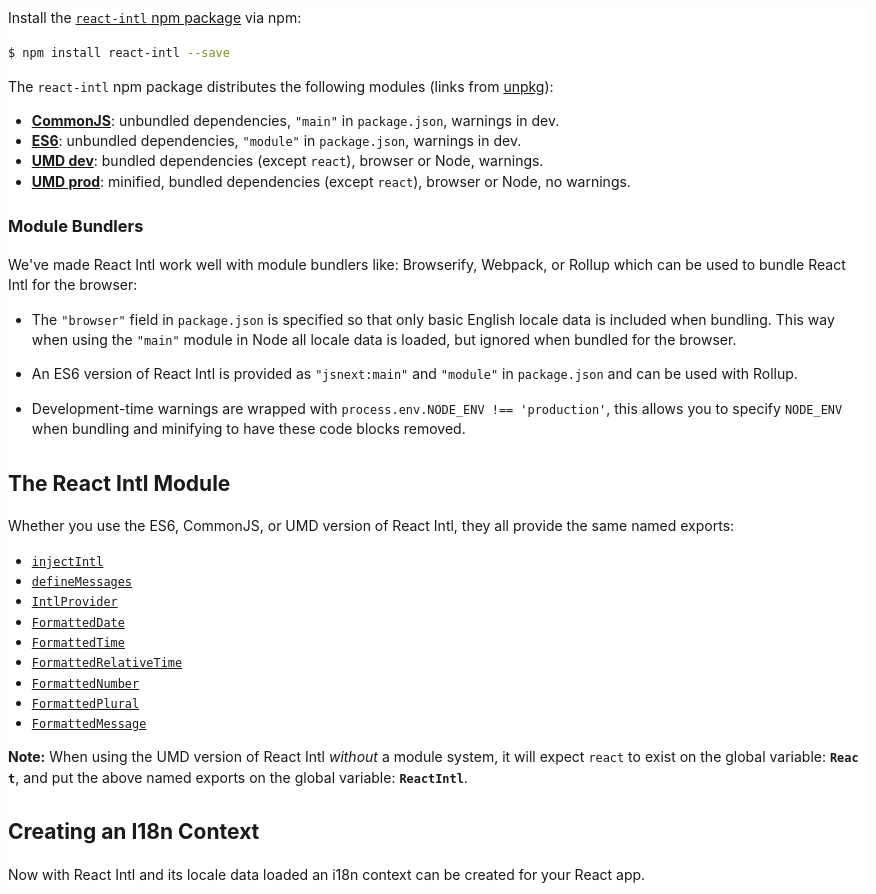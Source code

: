 Install the [`react-intl` npm package](https://www.npmjs.com/package/react-intl) via npm:

```bash
$ npm install react-intl --save
```

The `react-intl` npm package distributes the following modules (links from [unpkg](https://unpkg.com/)):

- [**CommonJS**](https://unpkg.com/react-intl@latest/dist/index.js):
  unbundled dependencies, `"main"` in `package.json`, warnings in dev.
- [**ES6**](https://unpkg.com/react-intl@latest/lib/index.js):
  unbundled dependencies, `"module"` in `package.json`, warnings in dev.
- [**UMD dev**](https://unpkg.com/react-intl@latest/dist/react-intl.js):
  bundled dependencies (except `react`), browser or Node, warnings.
- [**UMD prod**](https://unpkg.com/react-intl@latest/dist/react-intl.min.js):
  minified, bundled dependencies (except `react`), browser or Node, no warnings.

### Module Bundlers

We've made React Intl work well with module bundlers like: Browserify, Webpack, or Rollup which can be used to bundle React Intl for the browser:

- The `"browser"` field in `package.json` is specified so that only basic English locale data is included when bundling. This way when using the `"main"` module in Node all locale data is loaded, but ignored when bundled for the browser.

- An ES6 version of React Intl is provided as `"jsnext:main"` and `"module"` in `package.json` and can be used with Rollup.

- Development-time warnings are wrapped with `process.env.NODE_ENV !== 'production'`, this allows you to specify `NODE_ENV` when bundling and minifying to have these code blocks removed.

## The React Intl Module

Whether you use the ES6, CommonJS, or UMD version of React Intl, they all provide the same named exports:

- [`injectIntl`](API.md#injectintl)
- [`defineMessages`](API.md#definemessages)
- [`IntlProvider`](Components.md#intlprovider)
- [`FormattedDate`](Components.md#formatteddate)
- [`FormattedTime`](Components.md#formattedtime)
- [`FormattedRelativeTime`](Components.md#formattedrelativetime)
- [`FormattedNumber`](Components.md#formattednumber)
- [`FormattedPlural`](Components.md#formattedplural)
- [`FormattedMessage`](Components.md#formattedmessage)

**Note:** When using the UMD version of React Intl _without_ a module system, it will expect `react` to exist on the global variable: **`React`**, and put the above named exports on the global variable: **`ReactIntl`**.

## Creating an I18n Context

Now with React Intl and its locale data loaded an i18n context can be created for your React app.
